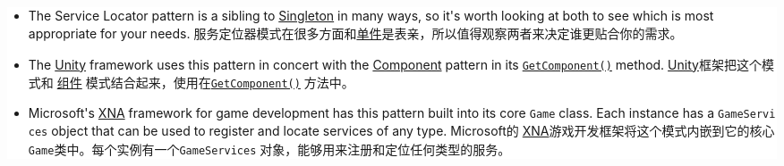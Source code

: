 *  The Service Locator pattern is a sibling to <a class="gof-pattern"
    href="singleton.html">Singleton</a> in many ways, so it's worth looking at
    both to see which is most appropriate for your needs.
    服务定位器模式在很多方面和<a class="gof-pattern"
    href="singleton.html">单件</a>是表亲，所以值得观察两者来决定谁更贴合你的需求。

 *  The [Unity](http://unity3d.com) framework uses this pattern in concert with
    the <a href="component.html" class="pattern">Component</a> pattern in its
    [`GetComponent()`][get-component] method.
    [Unity](http://unity3d.com)框架把这个模式和 <a href="component.html" class="pattern">
    组件</a> 模式结合起来，使用在[`GetComponent()`][get-component] 方法中。
 
 *  Microsoft's [XNA][] framework for game development has this pattern built
    into its core `Game` class. Each instance has a `GameServices` object that
    can be used to register and locate services of any type.
    Microsoft的 [XNA][]游戏开发框架将这个模式内嵌到它的核心`Game`类中。每个实例有一个`GameServices`
    对象，能够用来注册和定位任何类型的服务。

[get-component]: http://docs.unity3d.com/412/Documentation/ScriptReference/Component.GetComponent.html?from=index
[xna]: http://msdn.microsoft.com/en-us/library/microsoft.xna.framework.game.services.aspx